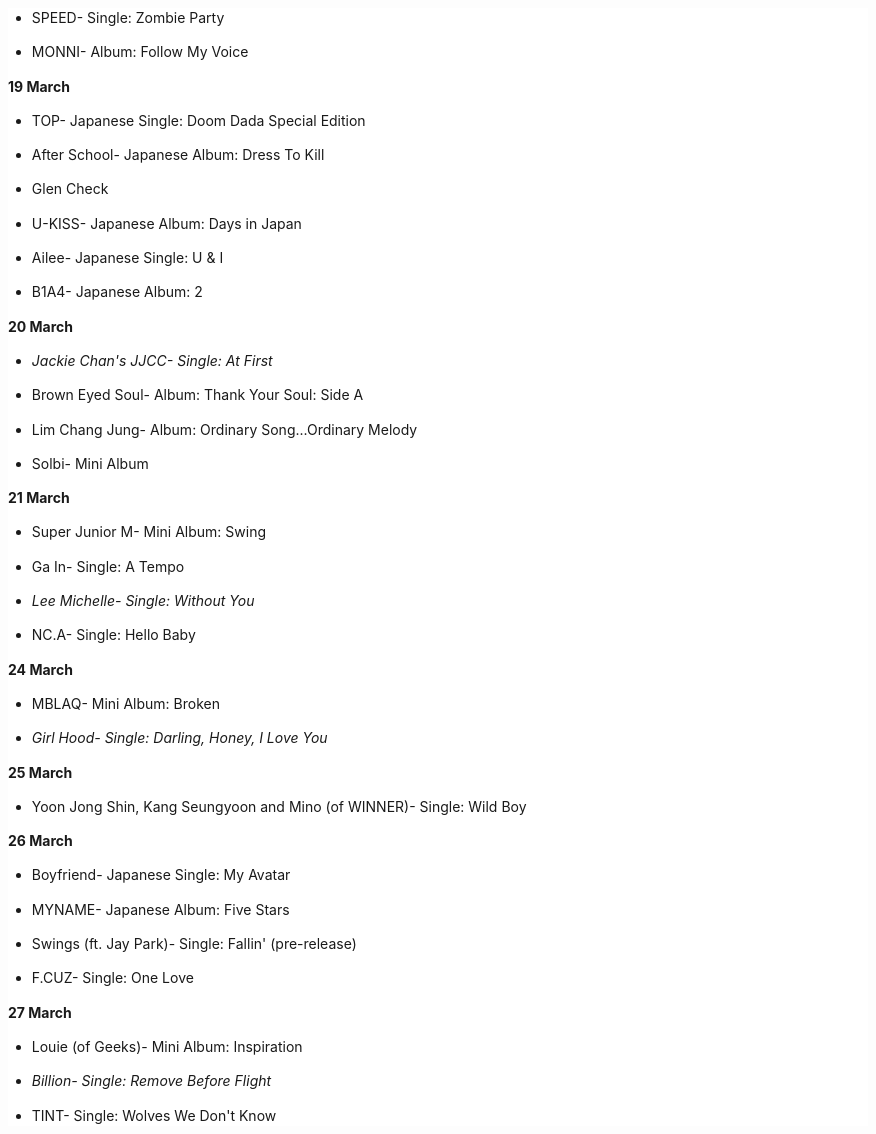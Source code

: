 * SPEED- Single: Zombie Party

* MONNI- Album: Follow My Voice

**19 March**

* TOP- Japanese Single: Doom Dada Special Edition

* After School- Japanese Album: Dress To Kill

* Glen Check

* U-KISS- Japanese Album: Days in Japan

* Ailee- Japanese Single: U & I

* B1A4- Japanese Album: 2

**20 March**

* *Jackie Chan's JJCC- Single: At First*

* Brown Eyed Soul- Album: Thank Your Soul: Side A

* Lim Chang Jung- Album: Ordinary Song...Ordinary Melody

* Solbi- Mini Album

**21 March**

* Super Junior M- Mini Album: Swing

* Ga In- Single: A Tempo

* *Lee Michelle- Single: Without You*

* NC.A- Single: Hello Baby

**24 March**

* MBLAQ- Mini Album: Broken

* *Girl Hood- Single: Darling, Honey, I Love You*

**25 March**

* Yoon Jong Shin, Kang Seungyoon and Mino (of WINNER)- Single: Wild Boy

**26 March**

* Boyfriend- Japanese Single: My Avatar

* MYNAME- Japanese Album: Five Stars

* Swings (ft. Jay Park)- Single: Fallin' (pre-release)

* F.CUZ- Single: One Love

**27 March**

* Louie (of Geeks)- Mini Album: Inspiration

* *Billion- Single: Remove Before Flight*

* TINT- Single: Wolves We Don't Know
